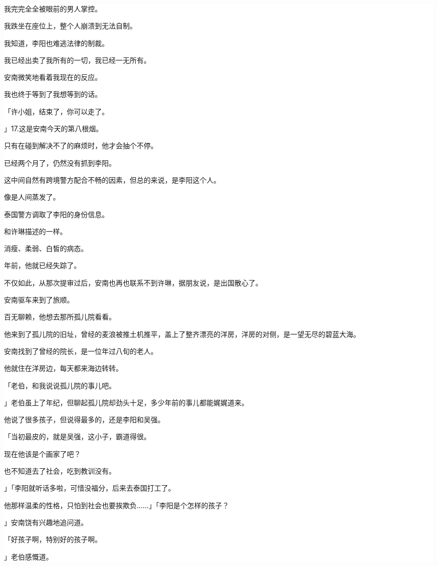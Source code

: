 我完完全全被眼前的男人掌控。

我跌坐在座位上，整个人崩溃到无法自制。

我知道，李阳也难逃法律的制裁。

我已经出卖了我所有的一切，我已经一无所有。

安南微笑地看着我现在的反应。

我也终于等到了我想等到的话。

「许小姐，结束了，你可以走了。

」17.这是安南今天的第八根烟。

只有在碰到解决不了的麻烦时，他才会抽个不停。

已经两个月了，仍然没有抓到李阳。

这中间自然有跨境警方配合不畅的因素，但总的来说，是李阳这个人。

像是人间蒸发了。

泰国警方调取了李阳的身份信息。

和许琳描述的一样。

消瘦、柔弱、白皙的病态。

年前，他就已经失踪了。

不仅如此，从那次提审过后，安南也再也联系不到许琳，据朋友说，是出国散心了。

安南驱车来到了旅顺。

百无聊赖，他想去那所孤儿院看看。

他来到了孤儿院的旧址，曾经的麦浪被推土机推平，盖上了整齐漂亮的洋房，洋房的对侧，是一望无尽的碧蓝大海。

安南找到了曾经的院长，是一位年过八旬的老人。

他就住在洋房边，每天都来海边转转。

「老伯，和我说说孤儿院的事儿吧。

」老伯虽上了年纪，但聊起孤儿院却劲头十足，多少年前的事儿都能娓娓道来。

他说了很多孩子，但说得最多的，还是李阳和吴强。

「当初最皮的，就是吴强，这小子，霸道得很。

现在他该是个画家了吧？

也不知道去了社会，吃到教训没有。

」「李阳就听话多啦，可惜没福分，后来去泰国打工了。

他那样温柔的性格，只怕到社会也要挨欺负……」「李阳是个怎样的孩子？

」安南饶有兴趣地追问道。

「好孩子啊，特别好的孩子啊。

」老伯感慨道。
